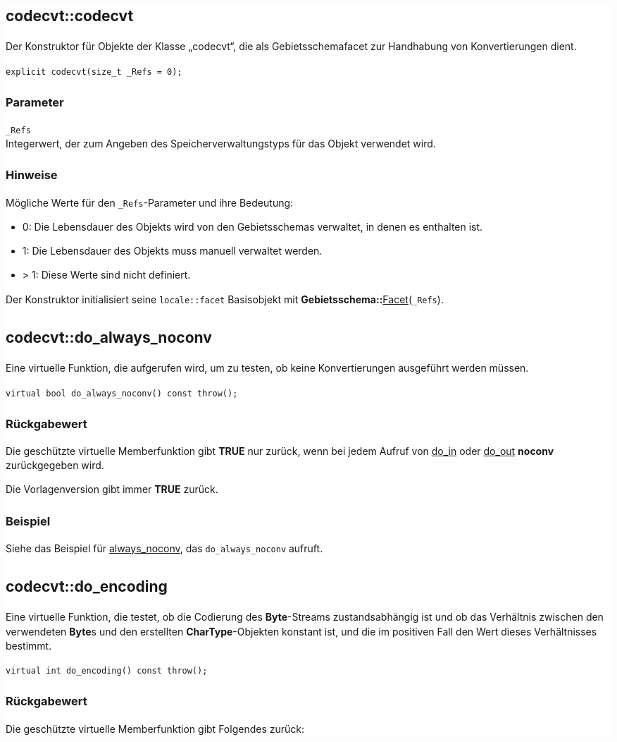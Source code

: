 ##  <a name="codecvt"></a> codecvt::codecvt  
 Der Konstruktor für Objekte der Klasse „codecvt“, die als Gebietsschemafacet zur Handhabung von Konvertierungen dient.  
  
```  
explicit codecvt(size_t _Refs = 0);
```  
  
### <a name="parameters"></a>Parameter  
 `_Refs`  
 Integerwert, der zum Angeben des Speicherverwaltungstyps für das Objekt verwendet wird.  
  
### <a name="remarks"></a>Hinweise  
 Mögliche Werte für den `_Refs`-Parameter und ihre Bedeutung:  
  
-   0: Die Lebensdauer des Objekts wird von den Gebietsschemas verwaltet, in denen es enthalten ist.  
  
-   1: Die Lebensdauer des Objekts muss manuell verwaltet werden.  
  
-   \> 1: Diese Werte sind nicht definiert.  
  
 Der Konstruktor initialisiert seine `locale::facet` Basisobjekt mit **Gebietsschema::**[Facet](../standard-library/locale-class.md#facet_class)(`_Refs`).  
  
##  <a name="do_always_noconv"></a> codecvt::do_always_noconv  
 Eine virtuelle Funktion, die aufgerufen wird, um zu testen, ob keine Konvertierungen ausgeführt werden müssen.  
  
```  
virtual bool do_always_noconv() const throw();
```  
  
### <a name="return-value"></a>Rückgabewert  
 Die geschützte virtuelle Memberfunktion gibt **TRUE** nur zurück, wenn bei jedem Aufruf von [do_in](#do_in) oder [do_out](#do_out) **noconv** zurückgegeben wird.  
  
 Die Vorlagenversion gibt immer **TRUE** zurück.  
  
### <a name="example"></a>Beispiel  
  Siehe das Beispiel für [always_noconv](#always_noconv), das `do_always_noconv` aufruft.  
  
##  <a name="do_encoding"></a> codecvt::do_encoding  
 Eine virtuelle Funktion, die testet, ob die Codierung des **Byte**-Streams zustandsabhängig ist und ob das Verhältnis zwischen den verwendeten **Byte**s und den erstellten **CharType**-Objekten konstant ist, und die im positiven Fall den Wert dieses Verhältnisses bestimmt.  
  
```  
virtual int do_encoding() const throw();
```  
  
### <a name="return-value"></a>Rückgabewert  
 Die geschützte virtuelle Memberfunktion gibt Folgendes zurück:  
  
